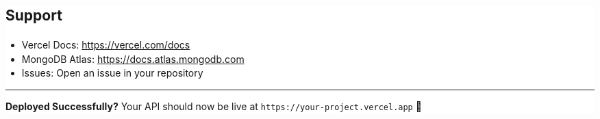 ## Support

- Vercel Docs: https://vercel.com/docs
- MongoDB Atlas: https://docs.atlas.mongodb.com
- Issues: Open an issue in your repository

---

**Deployed Successfully?** Your API should now be live at `https://your-project.vercel.app` 🚀
